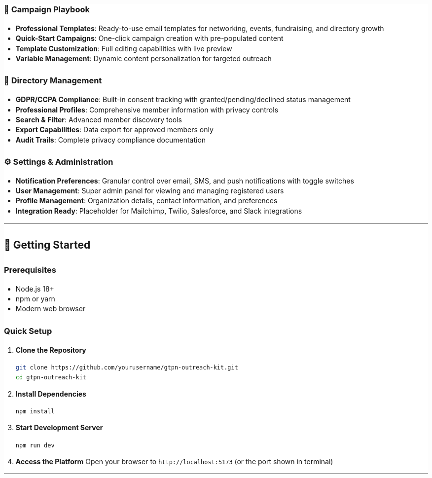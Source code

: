 ### 📧 **Campaign Playbook**
- **Professional Templates**: Ready-to-use email templates for networking, events, fundraising, and directory growth
- **Quick-Start Campaigns**: One-click campaign creation with pre-populated content
- **Template Customization**: Full editing capabilities with live preview
- **Variable Management**: Dynamic content personalization for targeted outreach

### 👥 **Directory Management**
- **GDPR/CCPA Compliance**: Built-in consent tracking with granted/pending/declined status management
- **Professional Profiles**: Comprehensive member information with privacy controls
- **Search & Filter**: Advanced member discovery tools
- **Export Capabilities**: Data export for approved members only
- **Audit Trails**: Complete privacy compliance documentation

### ⚙️ **Settings & Administration**
- **Notification Preferences**: Granular control over email, SMS, and push notifications with toggle switches
- **User Management**: Super admin panel for viewing and managing registered users
- **Profile Management**: Organization details, contact information, and preferences
- **Integration Ready**: Placeholder for Mailchimp, Twilio, Salesforce, and Slack integrations

---

## 🚀 **Getting Started**

### **Prerequisites**
- Node.js 18+ 
- npm or yarn
- Modern web browser

### **Quick Setup**

1. **Clone the Repository**
   ```bash
   git clone https://github.com/yourusername/gtpn-outreach-kit.git
   cd gtpn-outreach-kit
   ```

2. **Install Dependencies**
   ```bash
   npm install
   ```

3. **Start Development Server**
   ```bash
   npm run dev
   ```

4. **Access the Platform**
   Open your browser to `http://localhost:5173` (or the port shown in terminal)

---